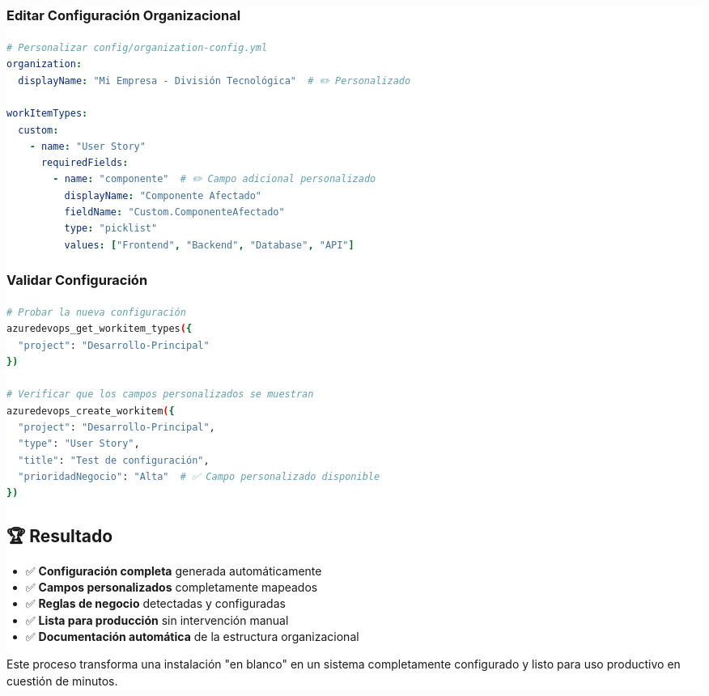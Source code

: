### **Editar Configuración Organizacional**
```yaml
# Personalizar config/organization-config.yml
organization:
  displayName: "Mi Empresa - División Tecnológica"  # ✏️ Personalizado
  
workItemTypes:
  custom:
    - name: "User Story"
      requiredFields:
        - name: "componente"  # ✏️ Campo adicional personalizado
          displayName: "Componente Afectado"
          fieldName: "Custom.ComponenteAfectado"
          type: "picklist"
          values: ["Frontend", "Backend", "Database", "API"]
```

### **Validar Configuración**
```bash
# Probar la nueva configuración
azuredevops_get_workitem_types({
  "project": "Desarrollo-Principal"
})

# Verificar que los campos personalizados se muestran
azuredevops_create_workitem({
  "project": "Desarrollo-Principal",
  "type": "User Story",
  "title": "Test de configuración",
  "prioridadNegocio": "Alta"  # ✅ Campo personalizado disponible
})
```

## 🏆 **Resultado**

- ✅ **Configuración completa** generada automáticamente
- ✅ **Campos personalizados** completamente mapeados  
- ✅ **Reglas de negocio** detectadas y configuradas
- ✅ **Lista para producción** sin intervención manual
- ✅ **Documentación automática** de la estructura organizacional

Este proceso transforma una instalación "en blanco" en un sistema completamente configurado y listo para uso productivo en cuestión de minutos.
